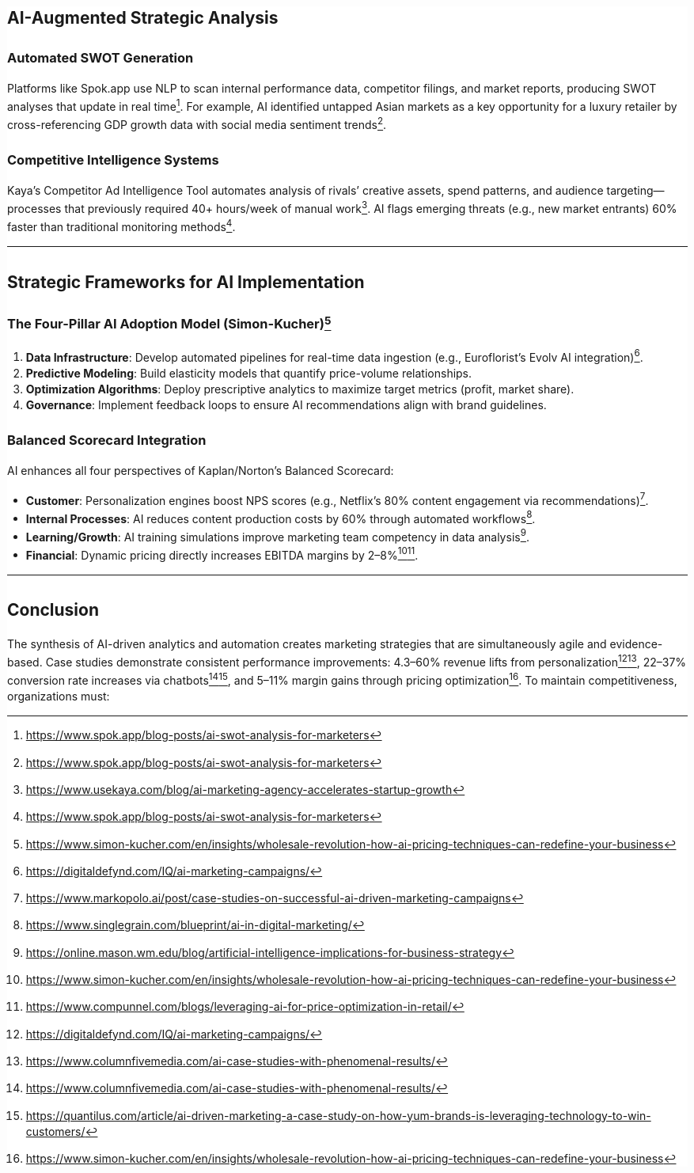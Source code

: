 
## AI-Augmented Strategic Analysis

### Automated SWOT Generation

Platforms like Spok.app use NLP to scan internal performance data, competitor filings, and market reports, producing SWOT analyses that update in real time[^5]. For example, AI identified untapped Asian markets as a key opportunity for a luxury retailer by cross-referencing GDP growth data with social media sentiment trends[^5].

### Competitive Intelligence Systems

Kaya’s Competitor Ad Intelligence Tool automates analysis of rivals’ creative assets, spend patterns, and audience targeting—processes that previously required 40+ hours/week of manual work[^7]. AI flags emerging threats (e.g., new market entrants) 60% faster than traditional monitoring methods[^5].

---

## Strategic Frameworks for AI Implementation

### The Four-Pillar AI Adoption Model (Simon-Kucher)[^3]

1. **Data Infrastructure**: Develop automated pipelines for real-time data ingestion (e.g., Euroflorist’s Evolv AI integration)[^1].
2. **Predictive Modeling**: Build elasticity models that quantify price-volume relationships.
3. **Optimization Algorithms**: Deploy prescriptive analytics to maximize target metrics (profit, market share).
4. **Governance**: Implement feedback loops to ensure AI recommendations align with brand guidelines.

### Balanced Scorecard Integration

AI enhances all four perspectives of Kaplan/Norton’s Balanced Scorecard:

- **Customer**: Personalization engines boost NPS scores (e.g., Netflix’s 80% content engagement via recommendations)[^14].
- **Internal Processes**: AI reduces content production costs by 60% through automated workflows[^8].
- **Learning/Growth**: AI training simulations improve marketing team competency in data analysis[^6].
- **Financial**: Dynamic pricing directly increases EBITDA margins by 2–8%[^3][^10].

---

## Conclusion

The synthesis of AI-driven analytics and automation creates marketing strategies that are simultaneously agile and evidence-based. Case studies demonstrate consistent performance improvements: 4.3–60% revenue lifts from personalization[^1][^2], 22–37% conversion rate increases via chatbots[^2][^12], and 5–11% margin gains through pricing optimization[^3]. To maintain competitiveness, organizations must:


[^1]: https://digitaldefynd.com/IQ/ai-marketing-campaigns/
[^2]: https://www.columnfivemedia.com/ai-case-studies-with-phenomenal-results/
[^3]: https://www.simon-kucher.com/en/insights/wholesale-revolution-how-ai-pricing-techniques-can-redefine-your-business
[^4]: https://sunarctechnologies.com/blog/essential-kpis-to-measure-generative-ai-success-in-marketing/
[^5]: https://www.spok.app/blog-posts/ai-swot-analysis-for-marketers
[^6]: https://online.mason.wm.edu/blog/artificial-intelligence-implications-for-business-strategy
[^7]: https://www.usekaya.com/blog/ai-marketing-agency-accelerates-startup-growth
[^8]: https://www.singlegrain.com/blueprint/ai-in-digital-marketing/
[^9]: https://instreamatic.com/blog/best-ai-in-marketing-and-advertising-case-studies/
[^10]: https://www.compunnel.com/blogs/leveraging-ai-for-price-optimization-in-retail/
[^11]: https://www.linkedin.com/pulse/measuring-success-ai-driven-key-performance-kpis-slevin-ma-msc--qjv4e
[^12]: https://quantilus.com/article/ai-driven-marketing-a-case-study-on-how-yum-brands-is-leveraging-technology-to-win-customers/
[^13]: https://www.linkedin.com/pulse/artificial-intelligence-business-empowering-growth-week-phillips
[^14]: https://www.markopolo.ai/post/case-studies-on-successful-ai-driven-marketing-campaigns
[^15]: https://blog.stratcommunications.com/a-look-at-5-successful-ai-driven-marketing-campaigns/
[^16]: https://improvado.io/blog/ai-marketing-automation
[^17]: https://www.sprinklr.com/blog/ai-in-marketing-automation/
[^18]: https://www.semanticscholar.org/paper/8879ba5786a105724d9eb5971d1f36276739d643
[^19]: https://www.semanticscholar.org/paper/67103f893bbafcd97e0dd2cac46f5dd47e935dfd
[^20]: https://www.semanticscholar.org/paper/0db0191a5232a1069486126576f0097cd77dd941
[^21]: https://www.semanticscholar.org/paper/d9e6e9c39645c94215d34b581cbfaa11cecd09e5
[^22]: https://www.semanticscholar.org/paper/5bdb9dddd81416769ece6b5520e335d09a20a77f
[^23]: https://digitalmarketinginstitute.com/blog/examples-of-ai-in-marketing-automation
[^24]: https://1gslab.com/case-studies-other/
[^25]: https://clickup.com/ai/prompts/swot-analysis
[^26]: https://improvado.io/blog/ai-marketing-analytics
[^27]: https://www.markopolo.ai/post/case-studies-on-successful-ai-driven-marketing-campaigns
[^28]: https://rndpoint.com/success-stories/pricing-optimization-with-ai/
[^29]: https://www.multimodal.dev/post/ai-kpis
[^30]: https://www.jeda.ai/resources/top-10-swot-analysis-with-generative-ai-the-definitive-guide-for-2024-and-beyond
[^31]: https://crgsolutions.co/how-strategic-analytics-and-ai-are-transforming-global-business-models-in-2025/
[^32]: https://digitaldefynd.com/IQ/ai-marketing-campaigns/
[^33]: https://metronome.com/blog/ai-pricing-and-billing-playbook-the-openai-case-study
[^34]: https://blog.brandsatplayllc.com/blog/the-ai-digital-marketing-playbook-12-kpis-for-explosive-growth
[^35]: https://www.clearpointstrategy.com/blog/ai-swot-analysis
[^36]: https://hbr.org/2021/07/how-to-design-an-ai-marketing-strategy
[^37]: https://penfriend.ai/blog/growth-strategy-for-business-success-case-studies
[^38]: https://www.forbes.com/councils/forbesbusinesscouncil/2023/12/21/the-ai-powered-marketing-plan-a-strategic-framework-for-growth/
[^39]: https://www.linkedin.com/pulse/revoluts-ai-powered-marketing-case-study-scaling-louis-jeune-杰瑞--cyhye
[^40]: https://www.youtube.com/watch?v=juo9-2k9vOQ
[^41]: https://www.vktr.com/ai-disruption/5-ai-case-studies-in-marketing/